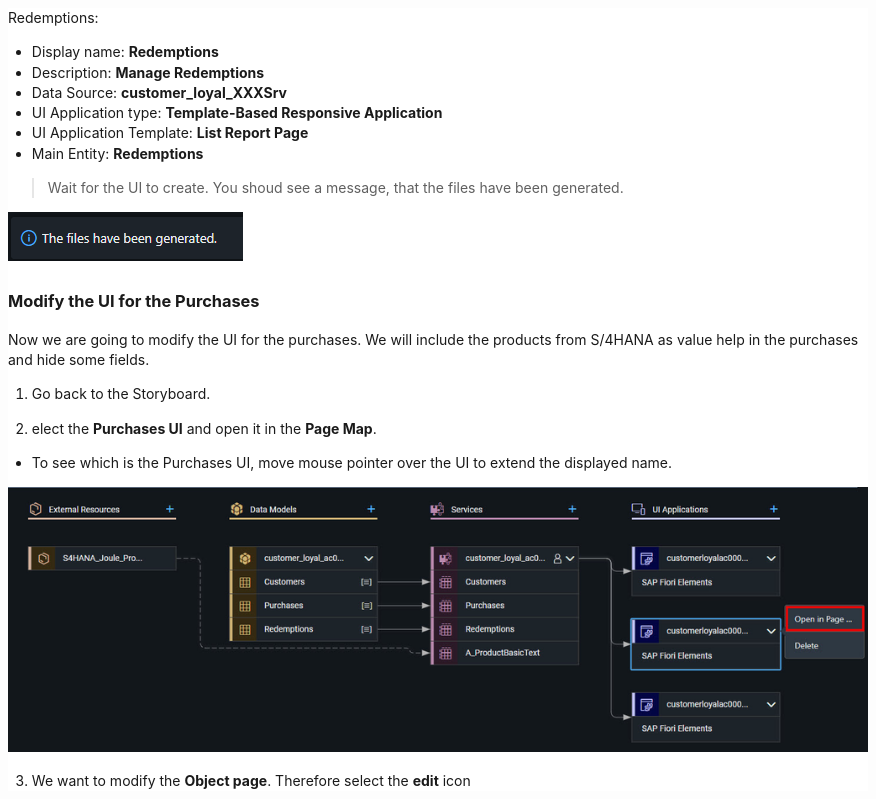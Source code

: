 Redemptions:

* Display name: **Redemptions**
* Description: **Manage Redemptions**
* Data Source: **customer_loyal_XXXSrv**
* UI Application type: **Template-Based Responsive Application**
* UI Application Template: **List Report Page**
* Main Entity: **Redemptions**
> 
> Wait for the UI to create. You shoud see a message, that the files have been generated.
> 

![](vx_images/382406083918458_1.png)


### Modify the UI for the Purchases
Now we are going to modify the UI for the purchases. We will include the products from S/4HANA as value help in the purchases and hide some fields.

1. Go back to the Storyboard.

2. elect the **Purchases UI** and open it in the **Page Map**.

* To see which is the Purchases UI, move mouse pointer over the UI to extend the displayed name.

![](vx_images/132840397831215_1.jpg)


3. We want to modify the **Object page**. Therefore select the **edit** icon
